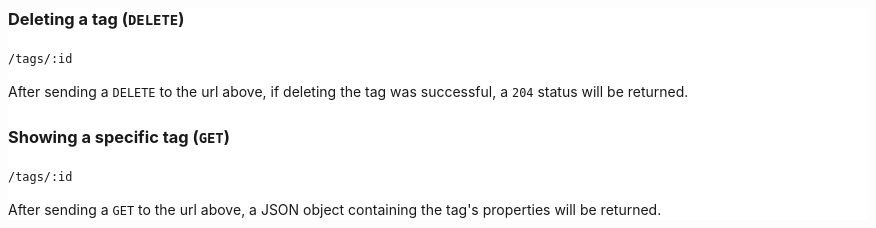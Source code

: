 ### Deleting a tag (`DELETE`)

    /tags/:id

After sending a `DELETE` to the url above, if deleting the tag was 
successful, a `204` status will be returned. 

### Showing a specific tag (`GET`)

    /tags/:id 

After sending a `GET` to the url above, a JSON object containing the tag's
properties will be returned.
